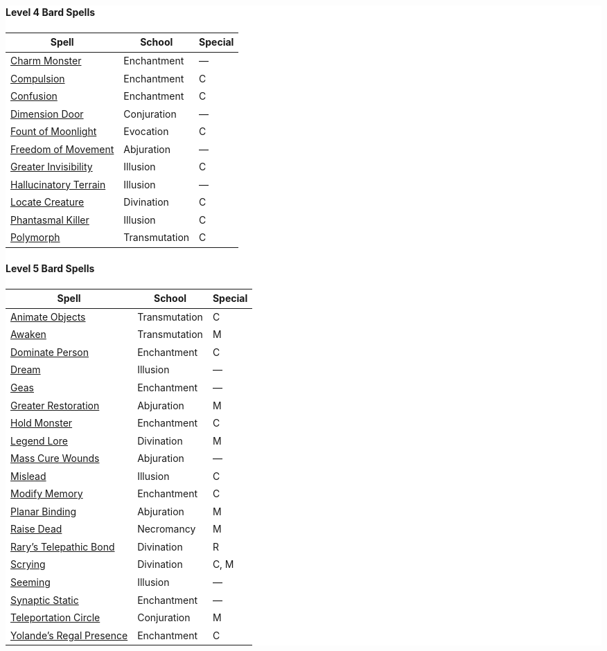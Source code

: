 #### [](https://www.dndbeyond.com/sources/dnd/free-rules/character-classes#Level4BardSpells)Level 4 Bard Spells
|Spell|School|Special|
|---|---|---|
|[Charm Monster](https://www.dndbeyond.com/spells/2618963-charm-monster)|Enchantment|—|
|[Compulsion](https://www.dndbeyond.com/spells/2619041-compulsion)|Enchantment|C|
|[Confusion](https://www.dndbeyond.com/spells/2619043-confusion)|Enchantment|C|
|[Dimension Door](https://www.dndbeyond.com/spells/2619100-dimension-door)|Conjuration|—|
|[Fount of Moonlight](https://www.dndbeyond.com/spells/2618835-fount-of-moonlight)|Evocation|C|
|[Freedom of Movement](https://www.dndbeyond.com/spells/2618921-freedom-of-movement)|Abjuration|—|
|[Greater Invisibility](https://www.dndbeyond.com/spells/2618958-greater-invisibility)|Illusion|C|
|[Hallucinatory Terrain](https://www.dndbeyond.com/spells/2619139-hallucinatory-terrain)|Illusion|—|
|[Locate Creature](https://www.dndbeyond.com/spells/2619001-locate-creature)|Divination|C|
|[Phantasmal Killer](https://www.dndbeyond.com/spells/2618857-phantasmal-killer)|Illusion|C|
|[Polymorph](https://www.dndbeyond.com/spells/2618876-polymorph)|Transmutation|C|

#### [](https://www.dndbeyond.com/sources/dnd/free-rules/character-classes#Level5BardSpells)Level 5 Bard Spells
|Spell|School|Special|
|---|---|---|
|[Animate Objects](https://www.dndbeyond.com/spells/2618855-animate-objects)|Transmutation|C|
|[Awaken](https://www.dndbeyond.com/spells/2618897-awaken)|Transmutation|M|
|[Dominate Person](https://www.dndbeyond.com/spells/2619148-dominate-person)|Enchantment|C|
|[Dream](https://www.dndbeyond.com/spells/2619156-dream)|Illusion|—|
|[Geas](https://www.dndbeyond.com/spells/2618940-geas)|Enchantment|—|
|[Greater Restoration](https://www.dndbeyond.com/spells/2618961-greater-restoration)|Abjuration|M|
|[Hold Monster](https://www.dndbeyond.com/spells/2619152-hold-monster)|Enchantment|C|
|[Legend Lore](https://www.dndbeyond.com/spells/2619010-legend-lore)|Divination|M|
|[Mass Cure Wounds](https://www.dndbeyond.com/spells/2619026-mass-cure-wounds)|Abjuration|—|
|[Mislead](https://www.dndbeyond.com/spells/2619131-mislead)|Illusion|C|
|[Modify Memory](https://www.dndbeyond.com/spells/2619109-modify-memory)|Enchantment|C|
|[Planar Binding](https://www.dndbeyond.com/spells/2618864-planar-binding)|Abjuration|M|
|[Raise Dead](https://www.dndbeyond.com/spells/2618922-raise-dead)|Necromancy|M|
|[Rary’s Telepathic Bond](https://www.dndbeyond.com/spells/2618925-rarys-telepathic-bond)|Divination|R|
|[Scrying](https://www.dndbeyond.com/spells/2619007-scrying)|Divination|C, M|
|[Seeming](https://www.dndbeyond.com/spells/2619014-seeming)|Illusion|—|
|[Synaptic Static](https://www.dndbeyond.com/spells/2619129-synaptic-static)|Enchantment|—|
|[Teleportation Circle](https://www.dndbeyond.com/spells/2619167-teleportation-circle)|Conjuration|M|
|[Yolande’s Regal Presence](https://www.dndbeyond.com/spells/2618842-yolandes-regal-presence)|Enchantment|C|
